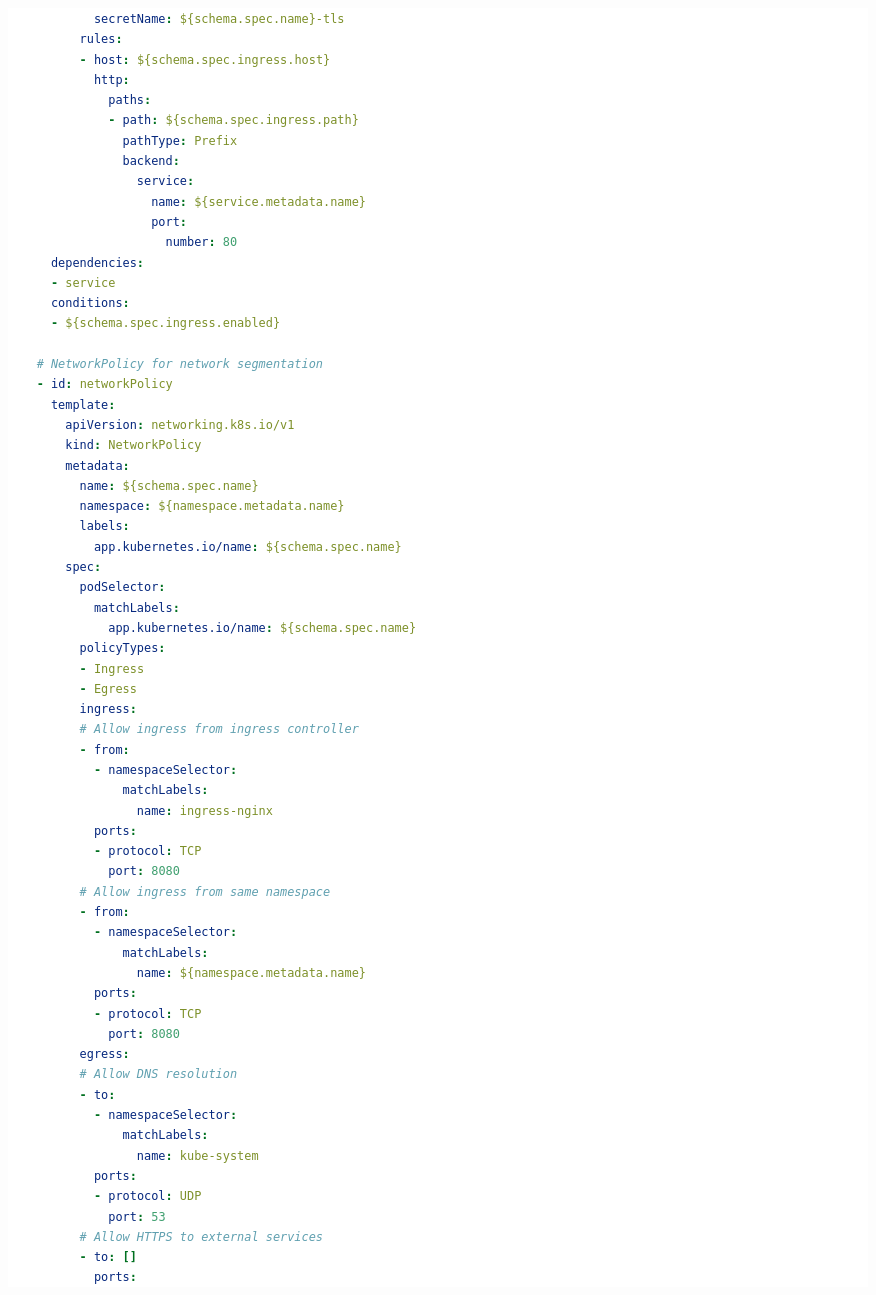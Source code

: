 ```yaml
            secretName: ${schema.spec.name}-tls
          rules:
          - host: ${schema.spec.ingress.host}
            http:
              paths:
              - path: ${schema.spec.ingress.path}
                pathType: Prefix
                backend:
                  service:
                    name: ${service.metadata.name}
                    port:
                      number: 80
      dependencies:
      - service
      conditions:
      - ${schema.spec.ingress.enabled}

    # NetworkPolicy for network segmentation
    - id: networkPolicy
      template:
        apiVersion: networking.k8s.io/v1
        kind: NetworkPolicy
        metadata:
          name: ${schema.spec.name}
          namespace: ${namespace.metadata.name}
          labels:
            app.kubernetes.io/name: ${schema.spec.name}
        spec:
          podSelector:
            matchLabels:
              app.kubernetes.io/name: ${schema.spec.name}
          policyTypes:
          - Ingress
          - Egress
          ingress:
          # Allow ingress from ingress controller
          - from:
            - namespaceSelector:
                matchLabels:
                  name: ingress-nginx
            ports:
            - protocol: TCP
              port: 8080
          # Allow ingress from same namespace
          - from:
            - namespaceSelector:
                matchLabels:
                  name: ${namespace.metadata.name}
            ports:
            - protocol: TCP
              port: 8080
          egress:
          # Allow DNS resolution
          - to:
            - namespaceSelector:
                matchLabels:
                  name: kube-system
            ports:
            - protocol: UDP
              port: 53
          # Allow HTTPS to external services
          - to: []
            ports:
```